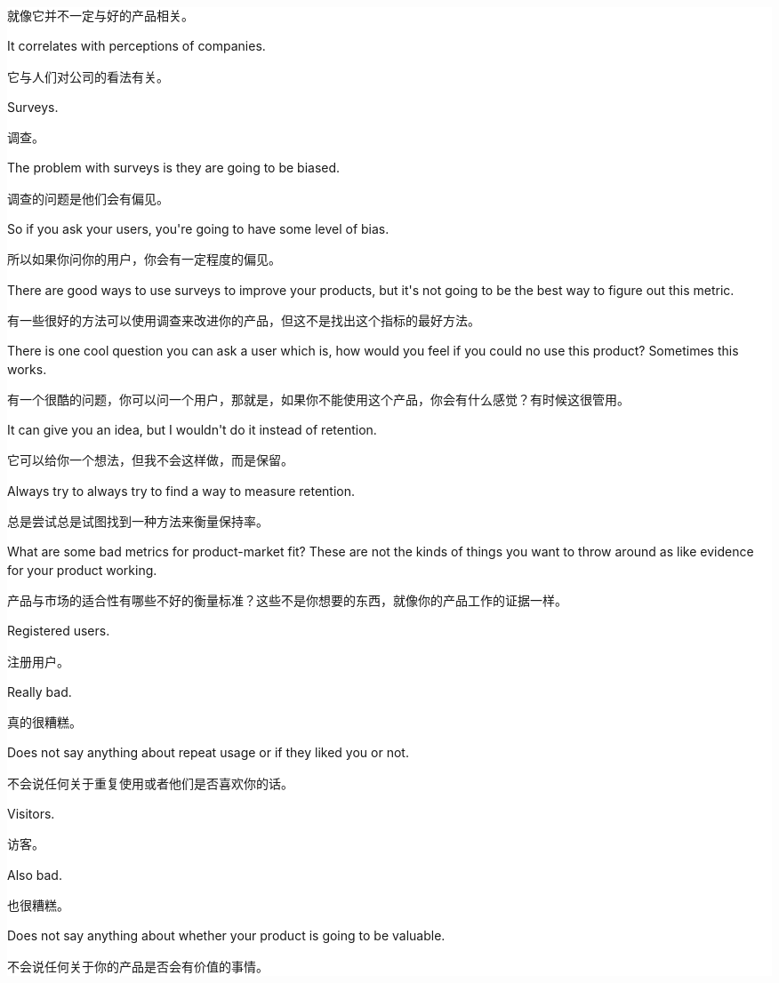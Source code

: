 就像它并不一定与好的产品相关。

It correlates with perceptions of companies.

它与人们对公司的看法有关。

 Surveys.

调查。

The problem with surveys is they are going to be biased.

调查的问题是他们会有偏见。

So if you  ask your users, you're going to have some level of bias.

所以如果你问你的用户，你会有一定程度的偏见。

There are good ways  to use surveys to improve your products, but it's not going to be the best  way to figure out this metric.

有一些很好的方法可以使用调查来改进你的产品，但这不是找出这个指标的最好方法。

There is one cool question you can ask a  user which is, how would you feel if you could no use this product? Sometimes  this works.

有一个很酷的问题，你可以问一个用户，那就是，如果你不能使用这个产品，你会有什么感觉？有时候这很管用。

It can give you an idea, but I wouldn't do it instead of  retention.

它可以给你一个想法，但我不会这样做，而是保留。

Always try to always try to find a way to measure retention.

总是尝试总是试图找到一种方法来衡量保持率。

What are  some bad metrics for product-market fit? These are not the kinds of things you want  to throw around as like evidence for your product working.

产品与市场的适合性有哪些不好的衡量标准？这些不是你想要的东西，就像你的产品工作的证据一样。

Registered users.

注册用户。

Really bad.

真的很糟糕。

Does  not say anything about repeat usage or if they liked you or not.

不会说任何关于重复使用或者他们是否喜欢你的话。

Visitors.

访客。

Also  bad.

也很糟糕。

Does not say anything about whether your product is going to be valuable.

不会说任何关于你的产品是否会有价值的事情。
